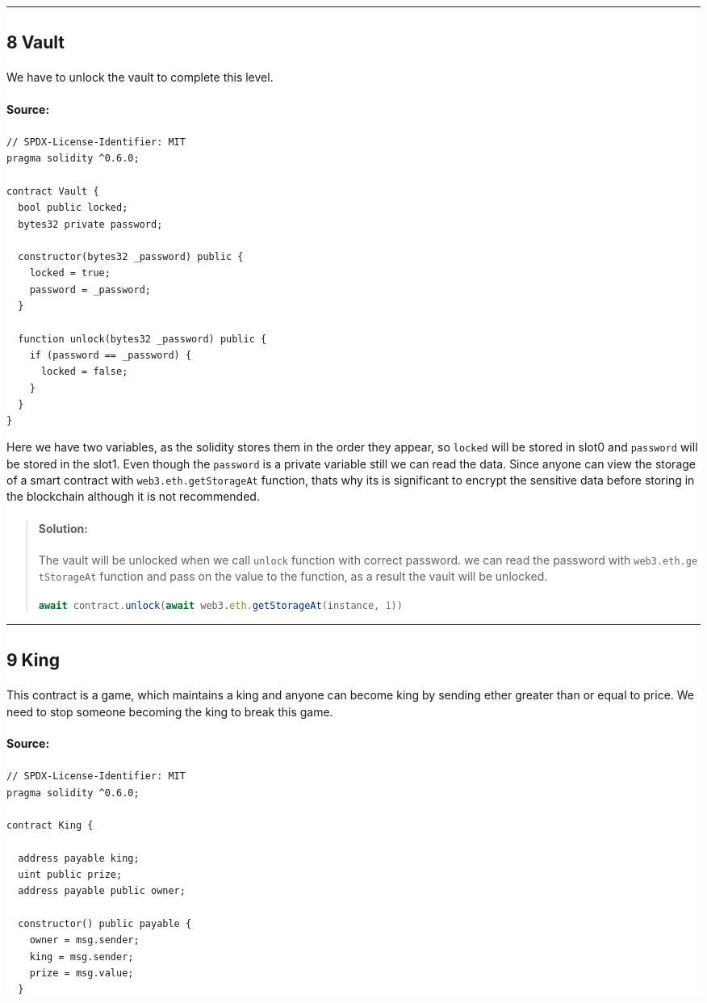 <hr>

## 8 Vault
We have to unlock the vault to complete this level.
#### Source:
```solidity
// SPDX-License-Identifier: MIT
pragma solidity ^0.6.0;

contract Vault {
  bool public locked;
  bytes32 private password;

  constructor(bytes32 _password) public {
    locked = true;
    password = _password;
  }

  function unlock(bytes32 _password) public {
    if (password == _password) {
      locked = false;
    }
  }
}
```

Here we have two variables, as the solidity stores them in the order they appear, so `locked` will be stored in slot0 and `password` will be stored in the slot1. Even though the `password` is a private variable still we can read the data. Since anyone can view the storage of a smart contract with `web3.eth.getStorageAt` function, thats why its is significant to encrypt the sensitive data before storing in the blockchain although it is not recommended.

> #### Solution:
> The vault will be unlocked when we call `unlock` function with correct password. we can read the password with `web3.eth.getStorageAt` function and pass on the value to the function, as a result the vault will be unlocked.
> 
> ```js
> await contract.unlock(await web3.eth.getStorageAt(instance, 1)) 
> ```


<hr>

## 9 King
This contract is a game, which maintains a king and anyone can become king by sending ether greater than or equal to price. We need to stop someone becoming the king to break this game.
#### Source:
```solidity
// SPDX-License-Identifier: MIT
pragma solidity ^0.6.0;

contract King {

  address payable king;
  uint public prize;
  address payable public owner;

  constructor() public payable {
    owner = msg.sender;  
    king = msg.sender;
    prize = msg.value;
  }

```